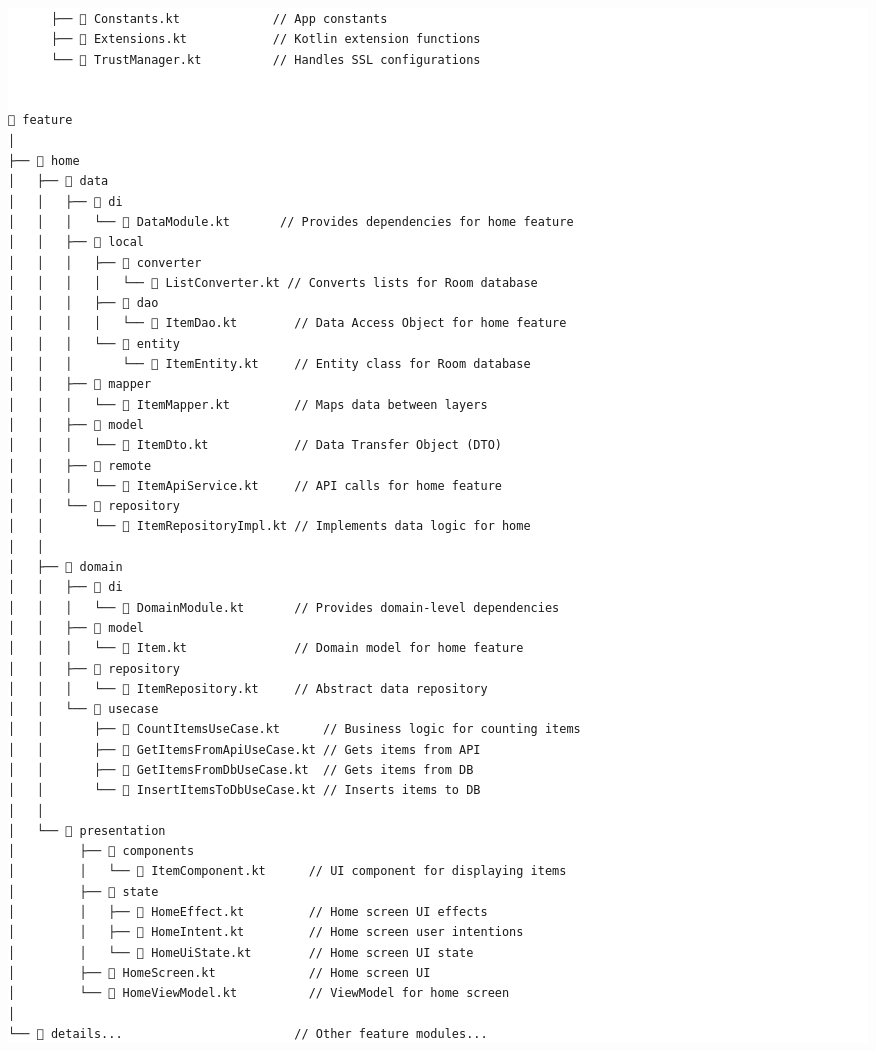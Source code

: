 ```plaintext
      ├── 📄 Constants.kt             // App constants
      ├── 📄 Extensions.kt            // Kotlin extension functions
      └── 📄 TrustManager.kt          // Handles SSL configurations


📁 feature
│
├── 📁 home
│   ├── 📁 data
│   │   ├── 📁 di
│   │   │   └── 📄 DataModule.kt       // Provides dependencies for home feature
│   │   ├── 📁 local
│   │   │   ├── 📁 converter
│   │   │   │   └── 📄 ListConverter.kt // Converts lists for Room database
│   │   │   ├── 📁 dao
│   │   │   │   └── 📄 ItemDao.kt        // Data Access Object for home feature
│   │   │   └── 📁 entity
│   │   │       └── 📄 ItemEntity.kt     // Entity class for Room database
│   │   ├── 📁 mapper
│   │   │   └── 📄 ItemMapper.kt         // Maps data between layers
│   │   ├── 📁 model
│   │   │   └── 📄 ItemDto.kt            // Data Transfer Object (DTO)
│   │   ├── 📁 remote
│   │   │   └── 📄 ItemApiService.kt     // API calls for home feature
│   │   └── 📁 repository
│   │       └── 📄 ItemRepositoryImpl.kt // Implements data logic for home
│   │
│   ├── 📁 domain
│   │   ├── 📁 di
│   │   │   └── 📄 DomainModule.kt       // Provides domain-level dependencies
│   │   ├── 📁 model
│   │   │   └── 📄 Item.kt               // Domain model for home feature
│   │   ├── 📁 repository
│   │   │   └── 📄 ItemRepository.kt     // Abstract data repository
│   │   └── 📁 usecase
│   │       ├── 📄 CountItemsUseCase.kt      // Business logic for counting items
│   │       ├── 📄 GetItemsFromApiUseCase.kt // Gets items from API
│   │       ├── 📄 GetItemsFromDbUseCase.kt  // Gets items from DB
│   │       └── 📄 InsertItemsToDbUseCase.kt // Inserts items to DB
│   │
│   └── 📁 presentation
│         ├── 📁 components
│         │   └── 📄 ItemComponent.kt      // UI component for displaying items
│         ├── 📁 state
│         │   ├── 📄 HomeEffect.kt         // Home screen UI effects
│         │   ├── 📄 HomeIntent.kt         // Home screen user intentions
│         │   └── 📄 HomeUiState.kt        // Home screen UI state
│         ├── 📄 HomeScreen.kt             // Home screen UI
│         └── 📄 HomeViewModel.kt          // ViewModel for home screen
│
└── 📁 details...                        // Other feature modules...

```
